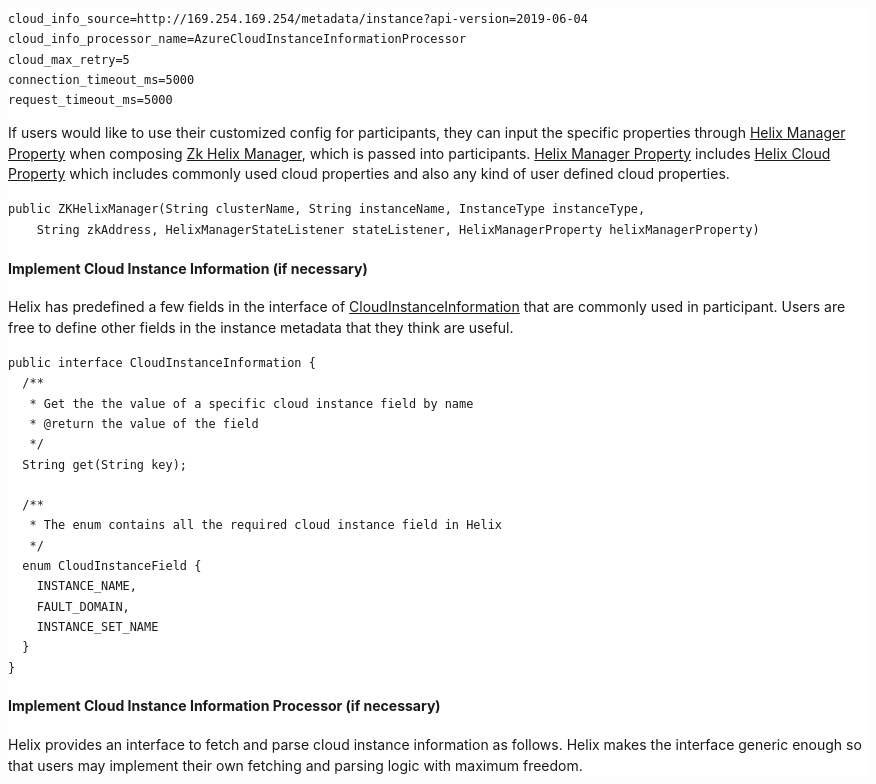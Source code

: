 ```
cloud_info_source=http://169.254.169.254/metadata/instance?api-version=2019-06-04
cloud_info_processor_name=AzureCloudInstanceInformationProcessor
cloud_max_retry=5
connection_timeout_ms=5000
request_timeout_ms=5000
```
   
If users would like to use their customized config for participants, they can input the specific properties through [Helix Manager Property](https://github.com/apache/helix/blob/master/helix-core/src/main/java/org/apache/helix/HelixManagerProperty.java) when composing [Zk Helix Manager](https://github.com/apache/helix/blob/master/helix-core/src/main/java/org/apache/helix/manager/zk/ZKHelixManager.java), which is passed into participants. [Helix Manager Property](https://github.com/apache/helix/blob/master/helix-core/src/main/java/org/apache/helix/HelixManagerProperty.java) includes [Helix Cloud Property](https://github.com/apache/helix/blob/master/helix-core/src/main/java/org/apache/helix/HelixCloudProperty.java) which includes commonly used cloud properties and also any kind of user defined cloud properties.
    
```
public ZKHelixManager(String clusterName, String instanceName, InstanceType instanceType,
    String zkAddress, HelixManagerStateListener stateListener, HelixManagerProperty helixManagerProperty)
```

#### Implement Cloud Instance Information (if necessary)
Helix has predefined a few fields in the interface of [CloudInstanceInformation](https://github.com/apache/helix/blob/master/helix-core/src/main/java/org/apache/helix/api/cloud/CloudInstanceInformation.java) that are commonly used in participant. Users are free to define other fields in the instance metadata that they think are useful. 
  
```
public interface CloudInstanceInformation {
  /**
   * Get the the value of a specific cloud instance field by name
   * @return the value of the field
   */
  String get(String key);

  /**
   * The enum contains all the required cloud instance field in Helix
   */
  enum CloudInstanceField {
    INSTANCE_NAME,
    FAULT_DOMAIN,
    INSTANCE_SET_NAME
  }
}
```

#### Implement Cloud Instance Information Processor (if necessary)
Helix provides an interface to fetch and parse cloud instance information as follows. Helix makes the interface generic enough so that users may implement their own fetching and parsing logic with maximum freedom. 
